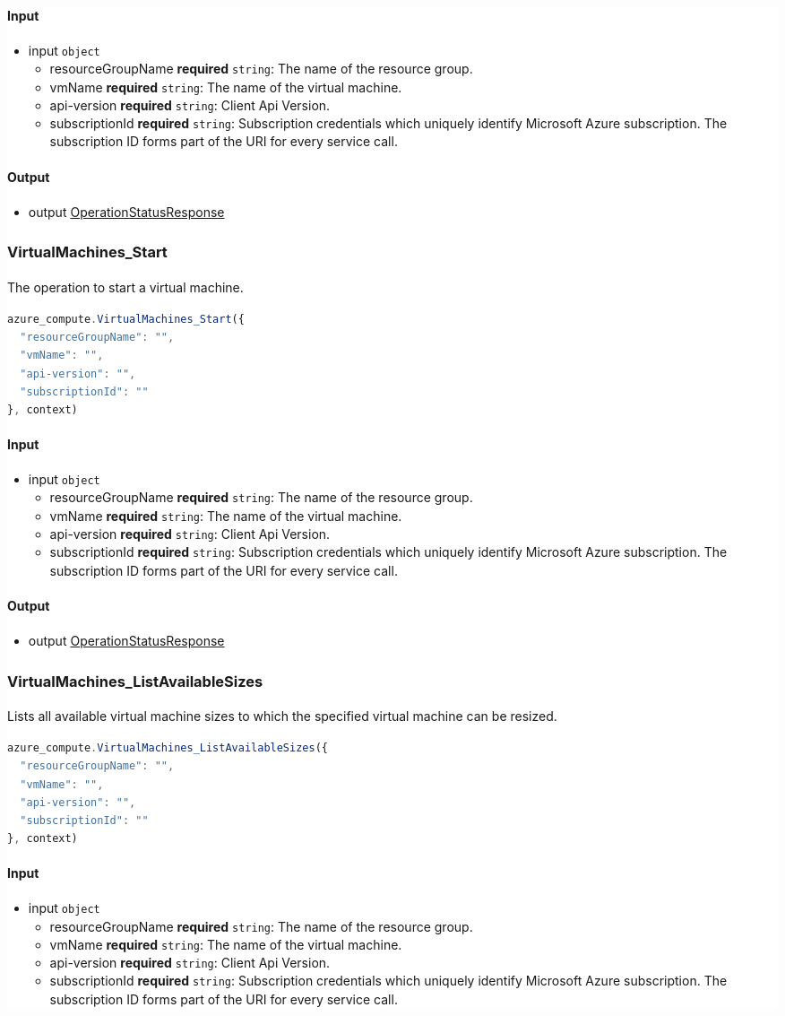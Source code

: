 #### Input
* input `object`
  * resourceGroupName **required** `string`: The name of the resource group.
  * vmName **required** `string`: The name of the virtual machine.
  * api-version **required** `string`: Client Api Version.
  * subscriptionId **required** `string`: Subscription credentials which uniquely identify Microsoft Azure subscription. The subscription ID forms part of the URI for every service call.

#### Output
* output [OperationStatusResponse](#operationstatusresponse)

### VirtualMachines_Start
The operation to start a virtual machine.


```js
azure_compute.VirtualMachines_Start({
  "resourceGroupName": "",
  "vmName": "",
  "api-version": "",
  "subscriptionId": ""
}, context)
```

#### Input
* input `object`
  * resourceGroupName **required** `string`: The name of the resource group.
  * vmName **required** `string`: The name of the virtual machine.
  * api-version **required** `string`: Client Api Version.
  * subscriptionId **required** `string`: Subscription credentials which uniquely identify Microsoft Azure subscription. The subscription ID forms part of the URI for every service call.

#### Output
* output [OperationStatusResponse](#operationstatusresponse)

### VirtualMachines_ListAvailableSizes
Lists all available virtual machine sizes to which the specified virtual machine can be resized.


```js
azure_compute.VirtualMachines_ListAvailableSizes({
  "resourceGroupName": "",
  "vmName": "",
  "api-version": "",
  "subscriptionId": ""
}, context)
```

#### Input
* input `object`
  * resourceGroupName **required** `string`: The name of the resource group.
  * vmName **required** `string`: The name of the virtual machine.
  * api-version **required** `string`: Client Api Version.
  * subscriptionId **required** `string`: Subscription credentials which uniquely identify Microsoft Azure subscription. The subscription ID forms part of the URI for every service call.
